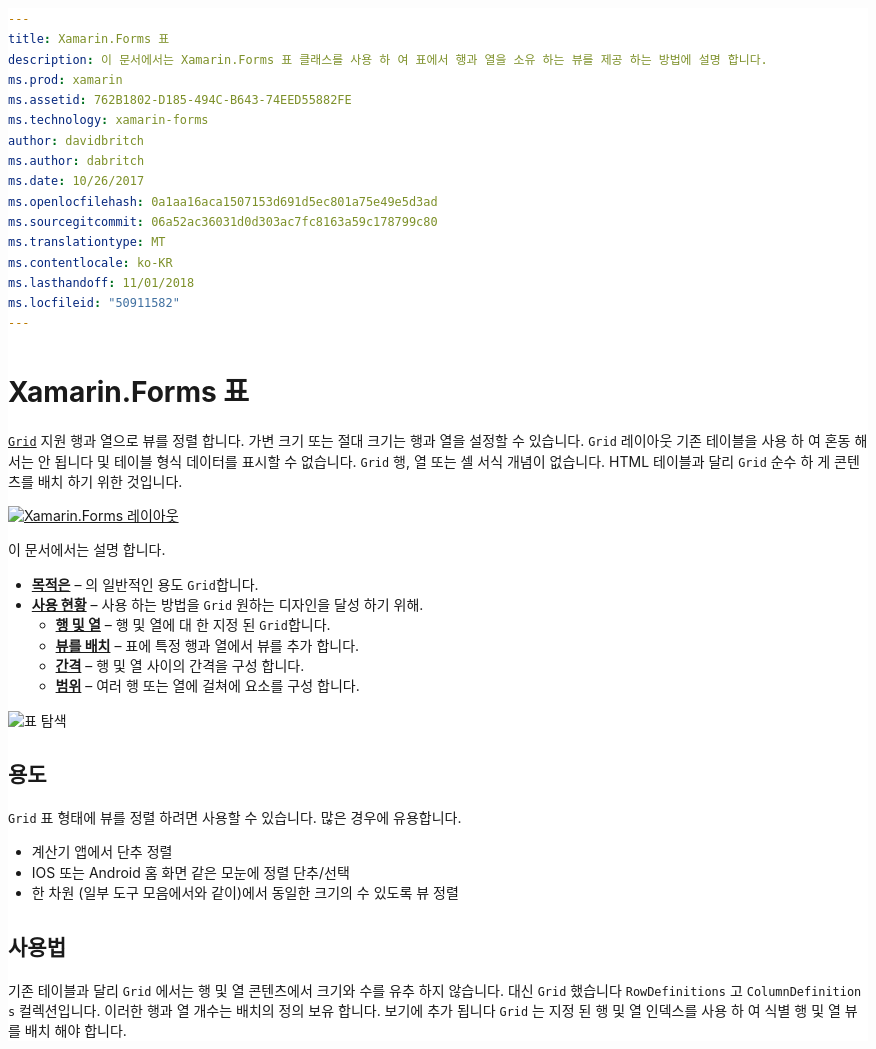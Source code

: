 ```yaml
---
title: Xamarin.Forms 표
description: 이 문서에서는 Xamarin.Forms 표 클래스를 사용 하 여 표에서 행과 열을 소유 하는 뷰를 제공 하는 방법에 설명 합니다.
ms.prod: xamarin
ms.assetid: 762B1802-D185-494C-B643-74EED55882FE
ms.technology: xamarin-forms
author: davidbritch
ms.author: dabritch
ms.date: 10/26/2017
ms.openlocfilehash: 0a1aa16aca1507153d691d5ec801a75e49e5d3ad
ms.sourcegitcommit: 06a52ac36031d0d303ac7fc8163a59c178799c80
ms.translationtype: MT
ms.contentlocale: ko-KR
ms.lasthandoff: 11/01/2018
ms.locfileid: "50911582"
---
```

# <a name="xamarinforms-grid"></a>Xamarin.Forms 표

[`Grid`](xref:Xamarin.Forms.Grid) 지원 행과 열으로 뷰를 정렬 합니다. 가변 크기 또는 절대 크기는 행과 열을 설정할 수 있습니다. `Grid` 레이아웃 기존 테이블을 사용 하 여 혼동 해서는 안 됩니다 및 테이블 형식 데이터를 표시할 수 없습니다. `Grid` 행, 열 또는 셀 서식 개념이 없습니다. HTML 테이블과 달리 `Grid` 순수 하 게 콘텐츠를 배치 하기 위한 것입니다.

[![](grid-images/layouts-sml.png "Xamarin.Forms 레이아웃")](grid-images/layouts.png#lightbox "Xamarin.Forms 레이아웃")

이 문서에서는 설명 합니다.

- **[목적은](#purpose)**  &ndash; 의 일반적인 용도 `Grid`합니다.
- **[사용 현황](#usage)**  &ndash; 사용 하는 방법을 `Grid` 원하는 디자인을 달성 하기 위해.
  - **[행 및 열](#rows-and-columns)**  &ndash; 행 및 열에 대 한 지정 된 `Grid`합니다.
  - **[뷰를 배치](#placing-views-in-a-grid)**  &ndash; 표에 특정 행과 열에서 뷰를 추가 합니다.
  - **[간격](#spacing)**  &ndash; 행 및 열 사이의 간격을 구성 합니다.
  - **[범위](#spans)**  &ndash; 여러 행 또는 열에 걸쳐에 요소를 구성 합니다.

![](grid-images/grid.png "표 탐색")

## <a name="purpose"></a>용도

`Grid` 표 형태에 뷰를 정렬 하려면 사용할 수 있습니다. 많은 경우에 유용합니다.

- 계산기 앱에서 단추 정렬
- IOS 또는 Android 홈 화면 같은 모눈에 정렬 단추/선택
- 한 차원 (일부 도구 모음에서와 같이)에서 동일한 크기의 수 있도록 뷰 정렬

## <a name="usage"></a>사용법

기존 테이블과 달리 `Grid` 에서는 행 및 열 콘텐츠에서 크기와 수를 유추 하지 않습니다. 대신 `Grid` 했습니다 `RowDefinitions` 고 `ColumnDefinitions` 컬렉션입니다. 이러한 행과 열 개수는 배치의 정의 보유 합니다. 보기에 추가 됩니다 `Grid` 는 지정 된 행 및 열 인덱스를 사용 하 여 식별 행 및 열 뷰를 배치 해야 합니다.
